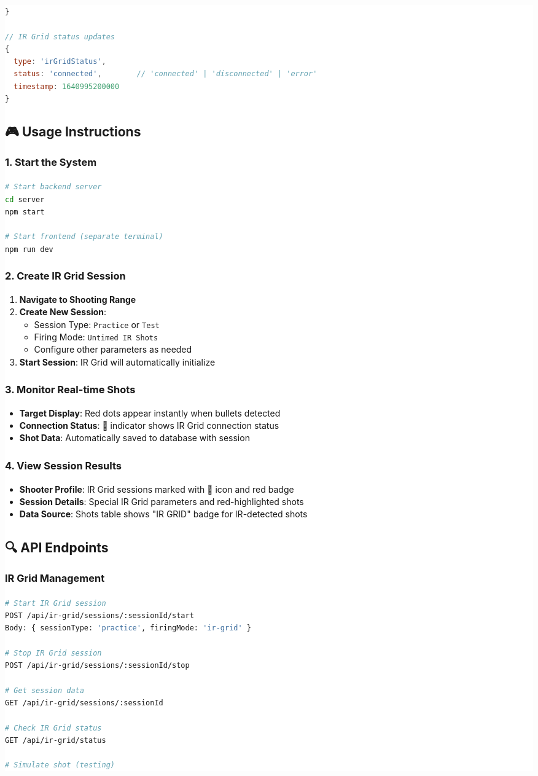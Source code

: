 ```javascript
}

// IR Grid status updates
{
  type: 'irGridStatus',
  status: 'connected',        // 'connected' | 'disconnected' | 'error'
  timestamp: 1640995200000
}
```

## 🎮 Usage Instructions

### 1. Start the System

```bash
# Start backend server
cd server
npm start

# Start frontend (separate terminal)
npm run dev
```

### 2. Create IR Grid Session

1. **Navigate to Shooting Range**
2. **Create New Session**:
   - Session Type: `Practice` or `Test`
   - Firing Mode: `Untimed IR Shots`
   - Configure other parameters as needed
3. **Start Session**: IR Grid will automatically initialize

### 3. Monitor Real-time Shots

- **Target Display**: Red dots appear instantly when bullets detected
- **Connection Status**: 🔌 indicator shows IR Grid connection status
- **Shot Data**: Automatically saved to database with session

### 4. View Session Results

- **Shooter Profile**: IR Grid sessions marked with 🔌 icon and red badge
- **Session Details**: Special IR Grid parameters and red-highlighted shots
- **Data Source**: Shots table shows "IR GRID" badge for IR-detected shots

## 🔍 API Endpoints

### IR Grid Management

```bash
# Start IR Grid session
POST /api/ir-grid/sessions/:sessionId/start
Body: { sessionType: 'practice', firingMode: 'ir-grid' }

# Stop IR Grid session  
POST /api/ir-grid/sessions/:sessionId/stop

# Get session data
GET /api/ir-grid/sessions/:sessionId

# Check IR Grid status
GET /api/ir-grid/status

# Simulate shot (testing)
```
